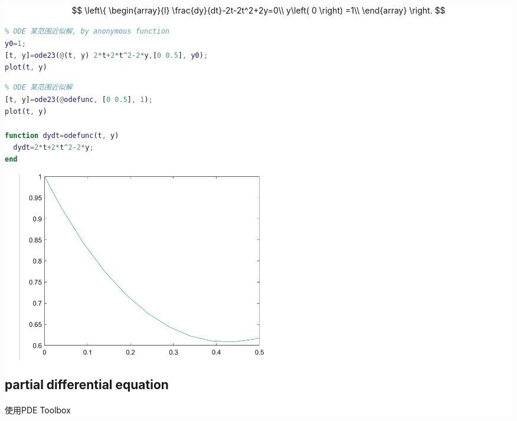 $$
\left\{ \begin{array}{l}
	\frac{dy}{dt}-2t-2t^2+2y=0\\
	y\left( 0 \right) =1\\
\end{array} \right. 
$$

```matlab
% ODE 某范围近似解, by anonymous function
y0=1;
[t, y]=ode23(@(t, y) 2*t+2*t^2-2*y,[0 0.5], y0);
plot(t, y)
```

```matlab
% ODE 某范围近似解
[t, y]=ode23(@odefunc, [0 0.5], 1);
plot(t, y)

function dydt=odefunc(t, y)
  dydt=2*t+2*t^2-2*y;
end
```

> <img src="res/plot13.png" width="400">

## partial differential equation

使用PDE Toolbox